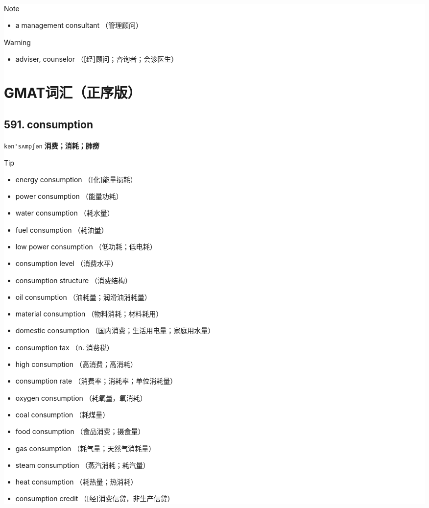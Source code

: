 > [!NOTE]
>
> - a management consultant （管理顾问）
>

> [!WARNING]
>
> - adviser, counselor （[经]顾问；咨询者；会诊医生）
>

# GMAT词汇（正序版）

## 591. consumption

`kən'sʌmpʃən`  **消费；消耗；肺痨**

> [!TIP]
>
> - energy consumption （[化]能量损耗）
>
> - power consumption （能量功耗）
>
> - water consumption （耗水量）
>
> - fuel consumption （耗油量）
>
> - low power consumption （低功耗；低电耗）
>
> - consumption level （消费水平）
>
> - consumption structure （消费结构）
>
> - oil consumption （油耗量；润滑油消耗量）
>
> - material consumption （物料消耗；材料耗用）
>
> - domestic consumption （国内消费；生活用电量；家庭用水量）
>
> - consumption tax （n. 消费税）
>
> - high consumption （高消费；高消耗）
>
> - consumption rate （消费率；消耗率；单位消耗量）
>
> - oxygen consumption （耗氧量，氧消耗）
>
> - coal consumption （耗煤量）
>
> - food consumption （食品消费；摄食量）
>
> - gas consumption （耗气量；天然气消耗量）
>
> - steam consumption （蒸汽消耗；耗汽量）
>
> - heat consumption （耗热量；热消耗）
>
> - consumption credit （[经]消费信贷，非生产信贷）
>

